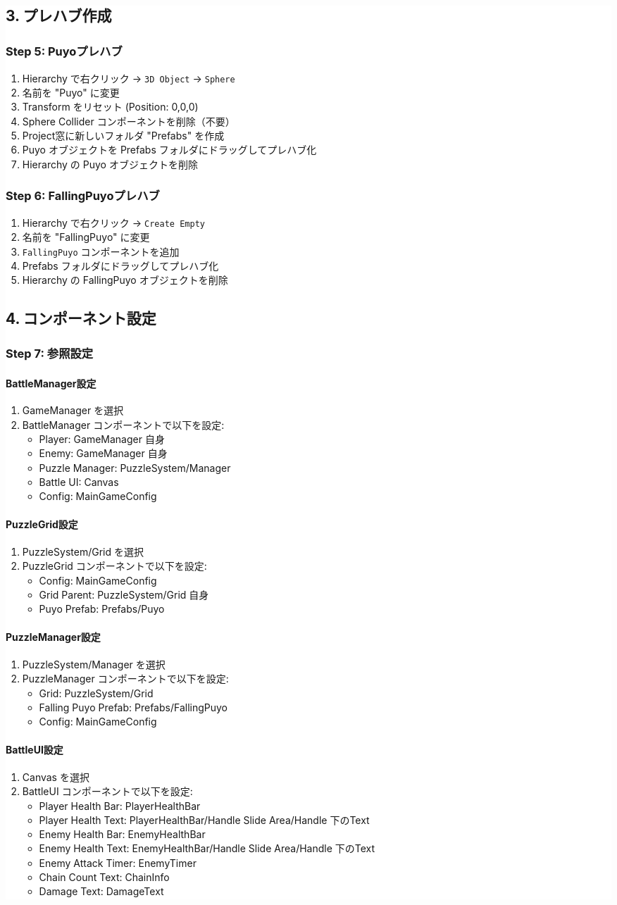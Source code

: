 ## 3. プレハブ作成

### Step 5: Puyoプレハブ
1. Hierarchy で右クリック → `3D Object` → `Sphere`
2. 名前を "Puyo" に変更
3. Transform をリセット (Position: 0,0,0)
4. Sphere Collider コンポーネントを削除（不要）
5. Project窓に新しいフォルダ "Prefabs" を作成
6. Puyo オブジェクトを Prefabs フォルダにドラッグしてプレハブ化
7. Hierarchy の Puyo オブジェクトを削除

### Step 6: FallingPuyoプレハブ
1. Hierarchy で右クリック → `Create Empty`
2. 名前を "FallingPuyo" に変更
3. `FallingPuyo` コンポーネントを追加
4. Prefabs フォルダにドラッグしてプレハブ化
5. Hierarchy の FallingPuyo オブジェクトを削除

## 4. コンポーネント設定

### Step 7: 参照設定

#### BattleManager設定
1. GameManager を選択
2. BattleManager コンポーネントで以下を設定:
   - Player: GameManager 自身
   - Enemy: GameManager 自身  
   - Puzzle Manager: PuzzleSystem/Manager
   - Battle UI: Canvas
   - Config: MainGameConfig

#### PuzzleGrid設定
1. PuzzleSystem/Grid を選択
2. PuzzleGrid コンポーネントで以下を設定:
   - Config: MainGameConfig
   - Grid Parent: PuzzleSystem/Grid 自身
   - Puyo Prefab: Prefabs/Puyo

#### PuzzleManager設定
1. PuzzleSystem/Manager を選択
2. PuzzleManager コンポーネントで以下を設定:
   - Grid: PuzzleSystem/Grid
   - Falling Puyo Prefab: Prefabs/FallingPuyo
   - Config: MainGameConfig

#### BattleUI設定
1. Canvas を選択
2. BattleUI コンポーネントで以下を設定:
   - Player Health Bar: PlayerHealthBar
   - Player Health Text: PlayerHealthBar/Handle Slide Area/Handle 下のText
   - Enemy Health Bar: EnemyHealthBar
   - Enemy Health Text: EnemyHealthBar/Handle Slide Area/Handle 下のText
   - Enemy Attack Timer: EnemyTimer
   - Chain Count Text: ChainInfo
   - Damage Text: DamageText
